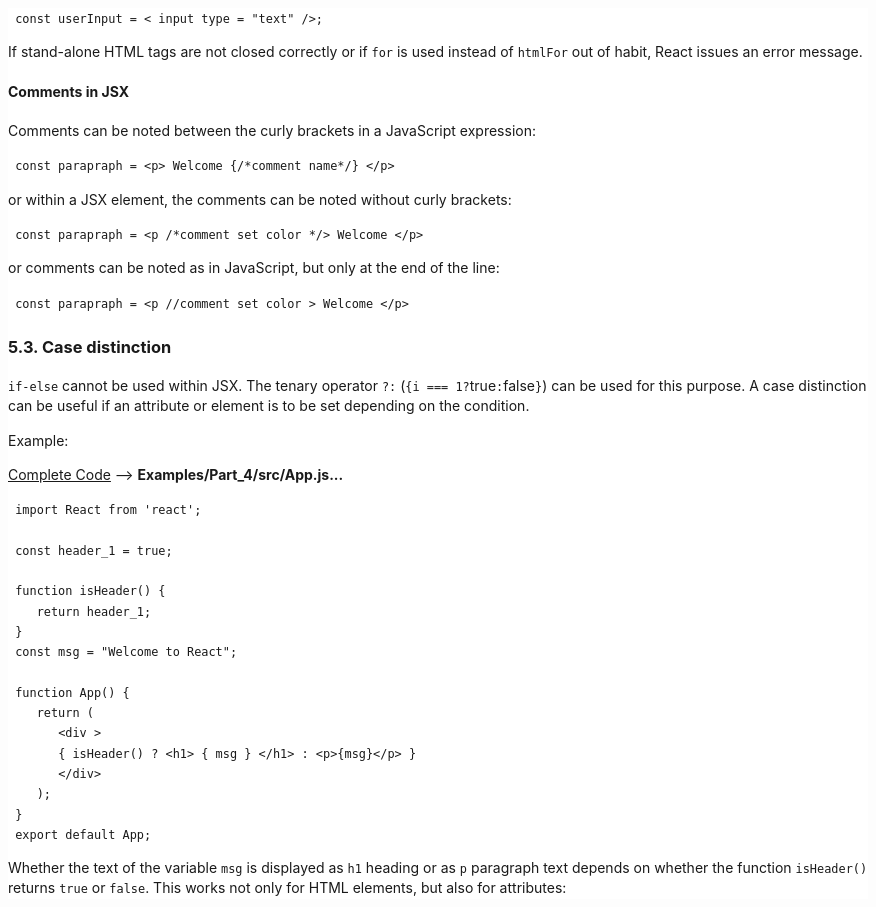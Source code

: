   ```
   const userInput = < input type = "text" />;
  ```

If stand-alone HTML tags are not closed correctly or if `for` is used instead of `htmlFor` out of habit, React issues an error message.

#### Comments in JSX
Comments can be noted between the curly brackets in a JavaScript expression:

  ```
   const parapraph = <p> Welcome {/*comment name*/} </p>
  ```

or within a JSX element, the comments can be noted without curly brackets:

  ```
   const parapraph = <p /*comment set color */> Welcome </p>
  ```

or comments can be noted as in JavaScript, but only at the end of the line:

  ```
   const parapraph = <p //comment set color > Welcome </p>
  ```


### 5.3. Case distinction
`if-else` cannot be used within JSX. The tenary operator `?:` (`{i === 1?`true`:`false`}`) can be used for this purpose. A case distinction can be useful if an attribute or element is to be set depending on the condition.

Example: 

[Complete Code](https://github.com/BellaMrx/Basics_of_React/tree/main/Examples/Part_4) --> **Examples/Part_4/src/App.js...** 

  ```
   import React from 'react';

   const header_1 = true;

   function isHeader() {
      return header_1;
   }
   const msg = "Welcome to React";

   function App() {
      return ( 
         <div > 
         { isHeader() ? <h1> { msg } </h1> : <p>{msg}</p> } 
         </div>
      );
   }
   export default App;
  ```

Whether the text of the variable `msg` is displayed as `h1` heading or as `p` paragraph text depends on whether the function `isHeader()` returns `true` or `false`. This works not only for HTML elements, but also for attributes:

